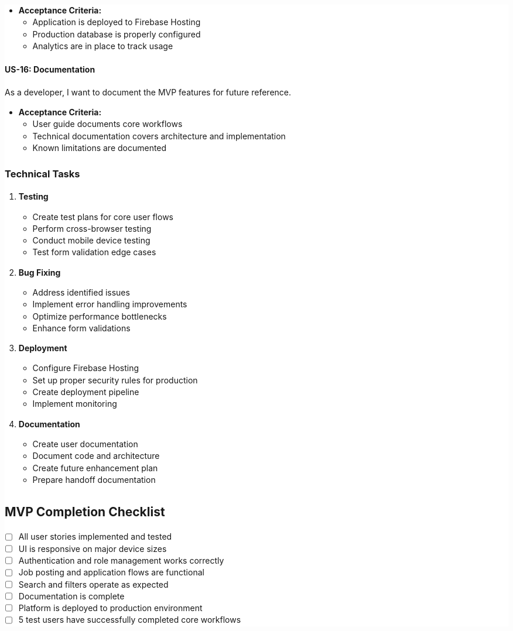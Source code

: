 - **Acceptance Criteria:**
  - Application is deployed to Firebase Hosting
  - Production database is properly configured
  - Analytics are in place to track usage

#### US-16: Documentation

As a developer, I want to document the MVP features for future reference.

- **Acceptance Criteria:**
  - User guide documents core workflows
  - Technical documentation covers architecture and implementation
  - Known limitations are documented

### Technical Tasks

1. **Testing**

   - Create test plans for core user flows
   - Perform cross-browser testing
   - Conduct mobile device testing
   - Test form validation edge cases

2. **Bug Fixing**

   - Address identified issues
   - Implement error handling improvements
   - Optimize performance bottlenecks
   - Enhance form validations

3. **Deployment**

   - Configure Firebase Hosting
   - Set up proper security rules for production
   - Create deployment pipeline
   - Implement monitoring

4. **Documentation**
   - Create user documentation
   - Document code and architecture
   - Create future enhancement plan
   - Prepare handoff documentation

## MVP Completion Checklist

- [ ] All user stories implemented and tested
- [ ] UI is responsive on major device sizes
- [ ] Authentication and role management works correctly
- [ ] Job posting and application flows are functional
- [ ] Search and filters operate as expected
- [ ] Documentation is complete
- [ ] Platform is deployed to production environment
- [ ] 5 test users have successfully completed core workflows
